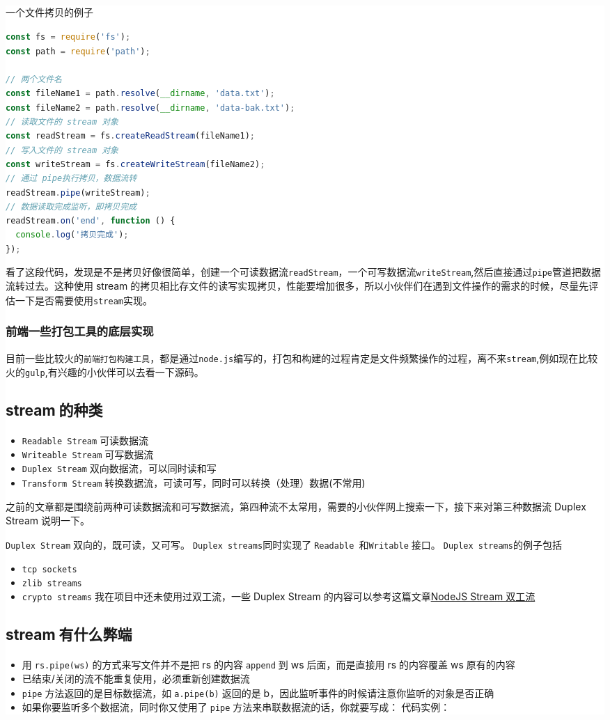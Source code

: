 一个文件拷贝的例子

```javascript
const fs = require('fs');
const path = require('path');

// 两个文件名
const fileName1 = path.resolve(__dirname, 'data.txt');
const fileName2 = path.resolve(__dirname, 'data-bak.txt');
// 读取文件的 stream 对象
const readStream = fs.createReadStream(fileName1);
// 写入文件的 stream 对象
const writeStream = fs.createWriteStream(fileName2);
// 通过 pipe执行拷贝，数据流转
readStream.pipe(writeStream);
// 数据读取完成监听，即拷贝完成
readStream.on('end', function () {
  console.log('拷贝完成');
});
```

看了这段代码，发现是不是拷贝好像很简单，创建一个可读数据流`readStream`，一个可写数据流`writeStream`,然后直接通过`pipe`管道把数据流转过去。这种使用 stream 的拷贝相比存文件的读写实现拷贝，性能要增加很多，所以小伙伴们在遇到文件操作的需求的时候，尽量先评估一下是否需要使用`stream`实现。

### 前端一些打包工具的底层实现

目前一些比较火的`前端打包构建工具`，都是通过`node.js`编写的，打包和构建的过程肯定是文件频繁操作的过程，离不来`stream`,例如现在比较火的`gulp`,有兴趣的小伙伴可以去看一下源码。

## stream 的种类

- `Readable Stream` 可读数据流
- `Writeable Stream` 可写数据流
- `Duplex Stream` 双向数据流，可以同时读和写
- `Transform Stream` 转换数据流，可读可写，同时可以转换（处理）数据(不常用)

之前的文章都是围绕前两种可读数据流和可写数据流，第四种流不太常用，需要的小伙伴网上搜索一下，接下来对第三种数据流 Duplex Stream 说明一下。

`Duplex Stream` 双向的，既可读，又可写。
`Duplex streams`同时实现了 `Readable `和`Writable` 接口。 `Duplex streams`的例子包括

- `tcp sockets`
- `zlib streams`
- `crypto streams`
  我在项目中还未使用过双工流，一些 Duplex Stream 的内容可以参考这篇文章[NodeJS Stream 双工流](https://www.cnblogs.com/dolphinX/p/6376615.html)

## stream 有什么弊端

- 用 `rs.pipe(ws)` 的方式来写文件并不是把 rs 的内容 `append` 到 ws 后面，而是直接用 rs 的内容覆盖 ws 原有的内容
- 已结束/关闭的流不能重复使用，必须重新创建数据流
- `pipe` 方法返回的是目标数据流，如 `a.pipe(b)` 返回的是 b，因此监听事件的时候请注意你监听的对象是否正确
- 如果你要监听多个数据流，同时你又使用了 `pipe` 方法来串联数据流的话，你就要写成：
  代码实例：

